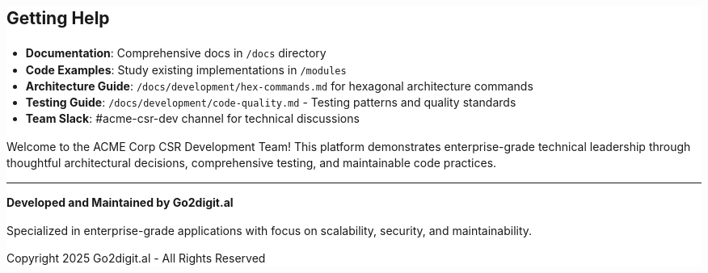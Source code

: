## Getting Help

- **Documentation**: Comprehensive docs in `/docs` directory
- **Code Examples**: Study existing implementations in `/modules`
- **Architecture Guide**: `/docs/development/hex-commands.md` for hexagonal architecture commands
- **Testing Guide**: `/docs/development/code-quality.md` - Testing patterns and quality standards
- **Team Slack**: #acme-csr-dev channel for technical discussions

Welcome to the ACME Corp CSR Development Team! This platform demonstrates enterprise-grade technical leadership through thoughtful architectural decisions, comprehensive testing, and maintainable code practices.

---

**Developed and Maintained by Go2digit.al**

Specialized in enterprise-grade applications with focus on scalability, security, and maintainability.

Copyright 2025 Go2digit.al - All Rights Reserved
